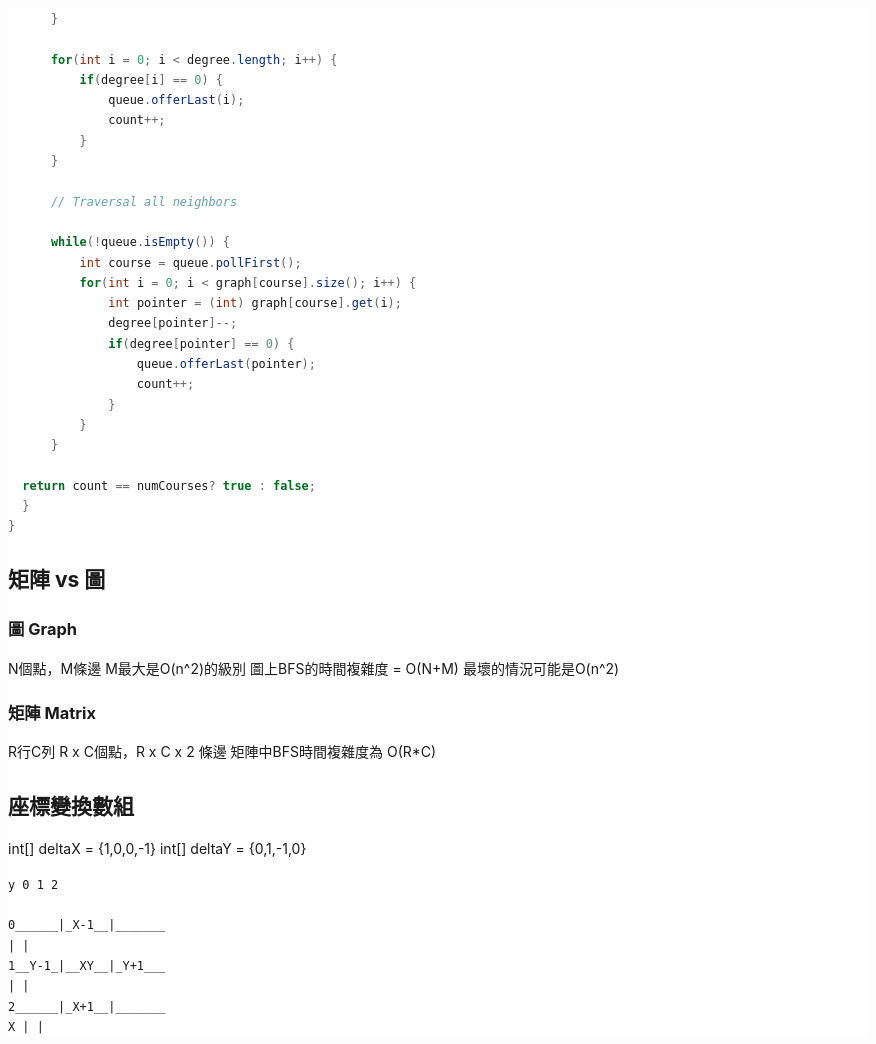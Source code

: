 ```java
      }

      for(int i = 0; i < degree.length; i++) {
          if(degree[i] == 0) {
              queue.offerLast(i);
              count++;
          }
      }

      // Traversal all neighbors

      while(!queue.isEmpty()) {
          int course = queue.pollFirst();
          for(int i = 0; i < graph[course].size(); i++) {
              int pointer = (int) graph[course].get(i);
              degree[pointer]--;
              if(degree[pointer] == 0) {
                  queue.offerLast(pointer);
                  count++;
              }
          }
      }

  return count == numCourses? true : false;
  }
}
```

## 矩陣 vs 圖
### 圖 Graph
N個點，M條邊
M最大是O(n^2)的級別
圖上BFS的時間複雜度 = O(N+M)
最壞的情況可能是O(n^2)

### 矩陣 Matrix
R行C列
R x C個點，R x C x 2 條邊
矩陣中BFS時間複雜度為 O(R*C)

## 座標變換數組
int[] deltaX = {1,0,0,-1}
int[] deltaY = {0,1,-1,0}

```
y 0 1 2

0______|_X-1__|_______
| |
1__Y-1_|__XY__|_Y+1___
| |
2______|_X+1__|_______
X | |

```

